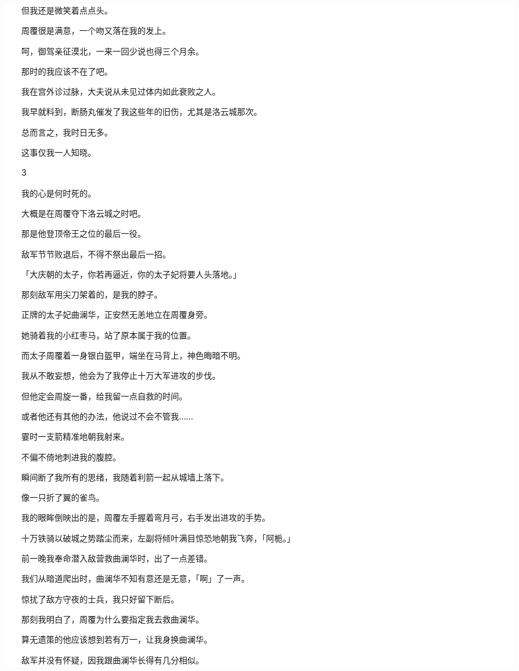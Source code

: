 &emsp;&emsp;但我还是微笑着点点头。  
  
&emsp;&emsp;周覆很是满意，一个吻又落在我的发上。  
  
&emsp;&emsp;呵，御驾亲征漠北，一来一回少说也得三个月余。  
  
&emsp;&emsp;那时的我应该不在了吧。  
  
&emsp;&emsp;我在宫外诊过脉，大夫说从未见过体内如此衰败之人。  
  
&emsp;&emsp;我早就料到，断肠丸催发了我这些年的旧伤，尤其是洛云城那次。  
  
&emsp;&emsp;总而言之，我时日无多。  
  
&emsp;&emsp;这事仅我一人知晓。  
  
&emsp;&emsp;3  
  
&emsp;&emsp;我的心是何时死的。  
  
&emsp;&emsp;大概是在周覆夺下洛云城之时吧。  
  
&emsp;&emsp;那是他登顶帝王之位的最后一役。  
  
&emsp;&emsp;敌军节节败退后，不得不祭出最后一招。  
  
&emsp;&emsp;「大庆朝的太子，你若再逼近，你的太子妃将要人头落地。」  
  
&emsp;&emsp;那刻敌军用尖刀架着的，是我的脖子。  
  
&emsp;&emsp;正牌的太子妃曲澜华，正安然无恙地立在周覆身旁。  
  
&emsp;&emsp;她骑着我的小红枣马，站了原本属于我的位置。  
  
&emsp;&emsp;而太子周覆着一身银白盔甲，端坐在马背上，神色晦暗不明。  
  
&emsp;&emsp;我从不敢妄想，他会为了我停止十万大军进攻的步伐。  
  
&emsp;&emsp;但他定会周旋一番，给我留一点自救的时间。  
  
&emsp;&emsp;或者他还有其他的办法，他说过不会不管我……  
  
&emsp;&emsp;霎时一支箭精准地朝我射来。  
  
&emsp;&emsp;不偏不倚地刺进我的腹腔。  
  
&emsp;&emsp;瞬间断了我所有的思绪，我随着利箭一起从城墙上落下。  
  
&emsp;&emsp;像一只折了翼的雀鸟。  
  
&emsp;&emsp;我的眼眸倒映出的是，周覆左手握着弯月弓，右手发出进攻的手势。  
  
&emsp;&emsp;十万铁骑以破城之势踏尘而来，左副将倾叶满目惊恐地朝我飞奔，「阿栀。」  
  
&emsp;&emsp;前一晚我奉命潜入敌营救曲澜华时，出了一点差错。  
  
&emsp;&emsp;我们从暗道爬出时，曲澜华不知有意还是无意，「啊」了一声。  
  
&emsp;&emsp;惊扰了敌方守夜的士兵，我只好留下断后。  
  
&emsp;&emsp;那刻我明白了，周覆为什么要指定我去救曲澜华。  
  
&emsp;&emsp;算无遗策的他应该想到若有万一，让我身换曲澜华。  
  
&emsp;&emsp;敌军并没有怀疑，因我跟曲澜华长得有几分相似。  
  